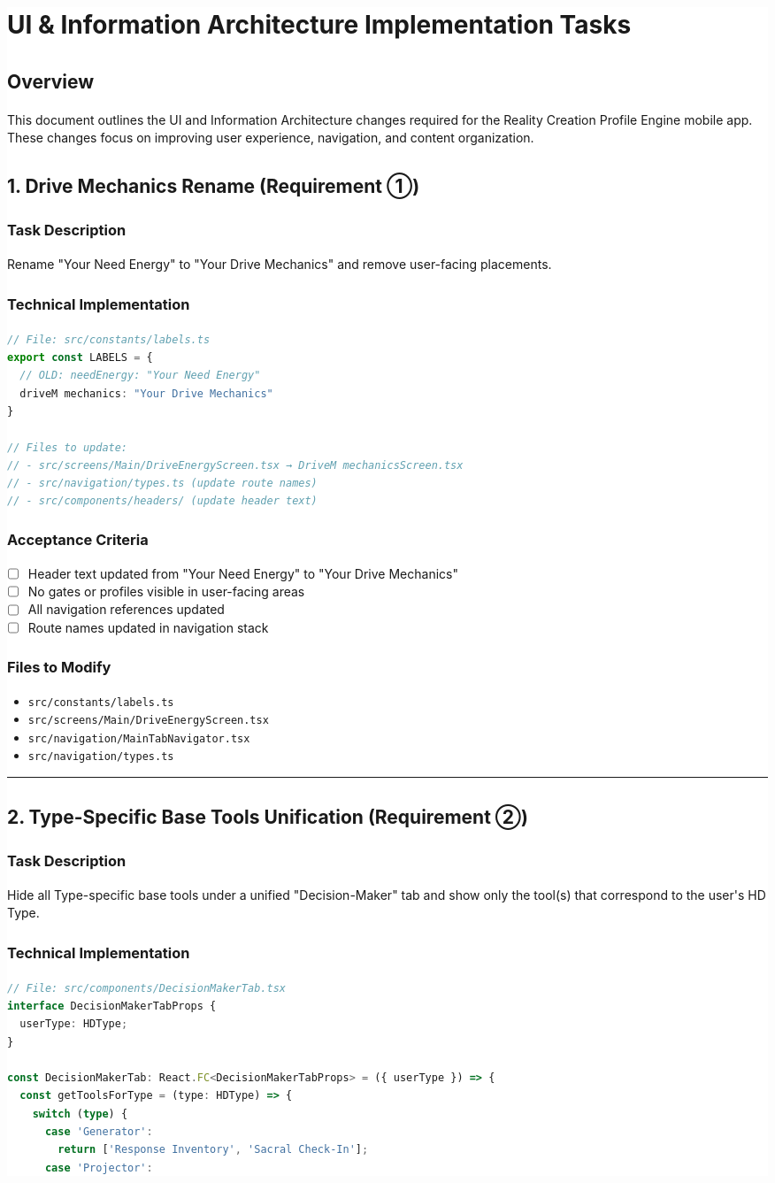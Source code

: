# UI & Information Architecture Implementation Tasks

## Overview
This document outlines the UI and Information Architecture changes required for the Reality Creation Profile Engine mobile app. These changes focus on improving user experience, navigation, and content organization.

## 1. Drive Mechanics Rename (Requirement ①)

### Task Description
Rename "Your Need Energy" to "Your Drive Mechanics" and remove user-facing placements.

### Technical Implementation
```typescript
// File: src/constants/labels.ts
export const LABELS = {
  // OLD: needEnergy: "Your Need Energy"
  driveM mechanics: "Your Drive Mechanics"
}

// Files to update:
// - src/screens/Main/DriveEnergyScreen.tsx → DriveM mechanicsScreen.tsx
// - src/navigation/types.ts (update route names)
// - src/components/headers/ (update header text)
```

### Acceptance Criteria
- [ ] Header text updated from "Your Need Energy" to "Your Drive Mechanics"
- [ ] No gates or profiles visible in user-facing areas
- [ ] All navigation references updated
- [ ] Route names updated in navigation stack

### Files to Modify
- `src/constants/labels.ts`
- `src/screens/Main/DriveEnergyScreen.tsx`
- `src/navigation/MainTabNavigator.tsx`
- `src/navigation/types.ts`

---

## 2. Type-Specific Base Tools Unification (Requirement ②)

### Task Description
Hide all Type-specific base tools under a unified "Decision-Maker" tab and show only the tool(s) that correspond to the user's HD Type.

### Technical Implementation
```typescript
// File: src/components/DecisionMakerTab.tsx
interface DecisionMakerTabProps {
  userType: HDType;
}

const DecisionMakerTab: React.FC<DecisionMakerTabProps> = ({ userType }) => {
  const getToolsForType = (type: HDType) => {
    switch (type) {
      case 'Generator':
        return ['Response Inventory', 'Sacral Check-In'];
      case 'Projector':
```